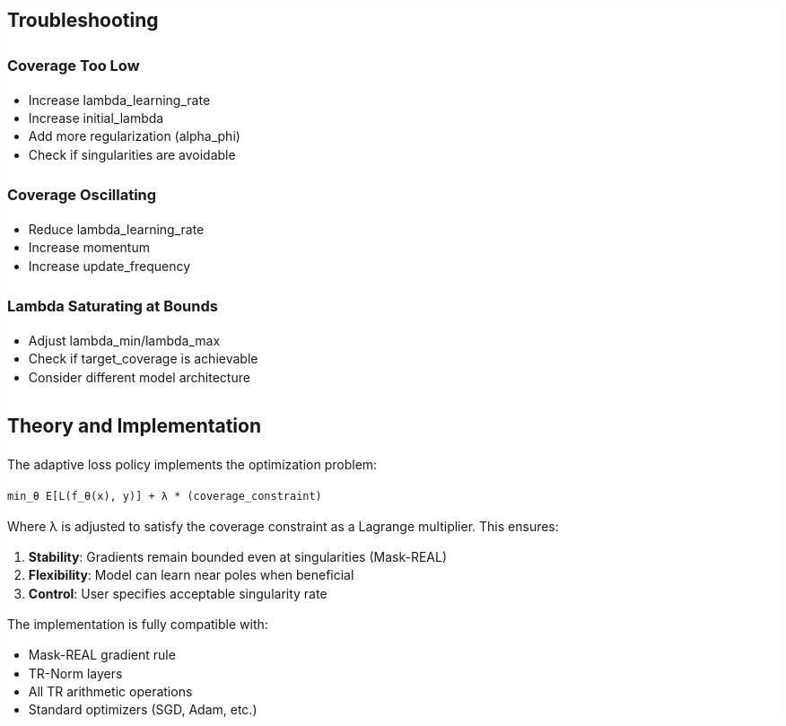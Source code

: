 ## Troubleshooting

### Coverage Too Low
- Increase lambda_learning_rate
- Increase initial_lambda
- Add more regularization (alpha_phi)
- Check if singularities are avoidable

### Coverage Oscillating
- Reduce lambda_learning_rate
- Increase momentum
- Increase update_frequency

### Lambda Saturating at Bounds
- Adjust lambda_min/lambda_max
- Check if target_coverage is achievable
- Consider different model architecture

## Theory and Implementation

The adaptive loss policy implements the optimization problem:

```
min_θ E[L(f_θ(x), y)] + λ * (coverage_constraint)
```

Where λ is adjusted to satisfy the coverage constraint as a Lagrange multiplier. This ensures:

1. **Stability**: Gradients remain bounded even at singularities (Mask-REAL)
2. **Flexibility**: Model can learn near poles when beneficial
3. **Control**: User specifies acceptable singularity rate

The implementation is fully compatible with:
- Mask-REAL gradient rule
- TR-Norm layers
- All TR arithmetic operations
- Standard optimizers (SGD, Adam, etc.)
